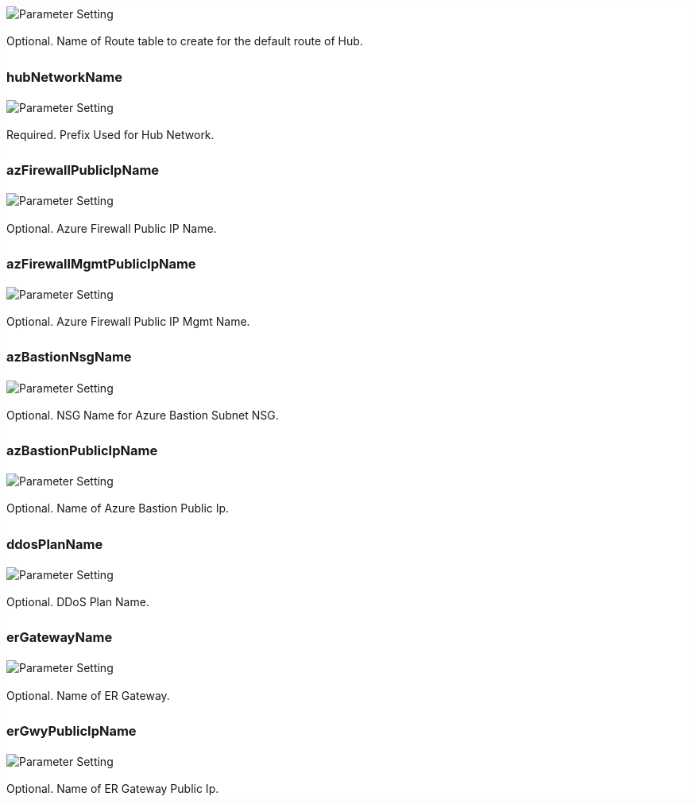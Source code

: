 ![Parameter Setting](https://img.shields.io/badge/parameter-optional-green?style=flat-square)

Optional. Name of Route table to create for the default route of Hub.

### hubNetworkName

![Parameter Setting](https://img.shields.io/badge/parameter-required-orange?style=flat-square)

Required. Prefix Used for Hub Network.

### azFirewallPublicIpName

![Parameter Setting](https://img.shields.io/badge/parameter-optional-green?style=flat-square)

Optional. Azure Firewall Public IP Name.

### azFirewallMgmtPublicIpName

![Parameter Setting](https://img.shields.io/badge/parameter-optional-green?style=flat-square)

Optional. Azure Firewall Public IP Mgmt Name.

### azBastionNsgName

![Parameter Setting](https://img.shields.io/badge/parameter-optional-green?style=flat-square)

Optional. NSG Name for Azure Bastion Subnet NSG.

### azBastionPublicIpName

![Parameter Setting](https://img.shields.io/badge/parameter-optional-green?style=flat-square)

Optional. Name of Azure Bastion Public Ip.

### ddosPlanName

![Parameter Setting](https://img.shields.io/badge/parameter-optional-green?style=flat-square)

Optional. DDoS Plan Name.

### erGatewayName

![Parameter Setting](https://img.shields.io/badge/parameter-optional-green?style=flat-square)

Optional. Name of ER Gateway.

### erGwyPublicIpName

![Parameter Setting](https://img.shields.io/badge/parameter-optional-green?style=flat-square)

Optional. Name of ER Gateway Public Ip.
